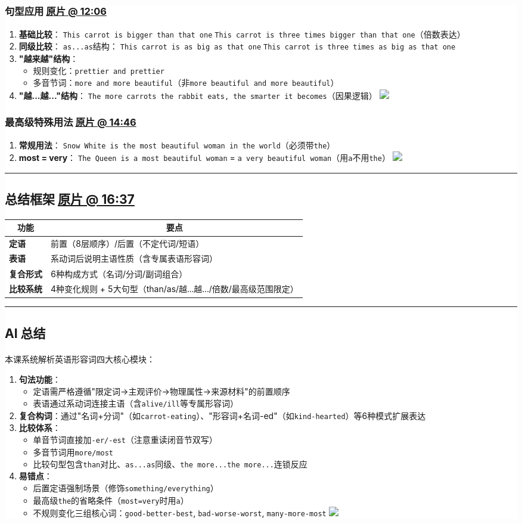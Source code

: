 ### 句型应用 [原片 @ 12:06](https://www.bilibili.com/video/BV1XY411J7aG_p17?t=726)
1. **基础比较**：
   `This carrot is bigger than that one`
   `This carrot is three times bigger than that one`（倍数表达）
2. **同级比较**：
   `as...as`结构：
   `This carrot is as big as that one`
   `This carrot is three times as big as that one`
3. **"越来越"结构**：
   - 规则变化：`prettier and prettier`
   - 多音节词：`more and more beautiful`（非`more beautiful and more beautiful`）
4. **"越...越..."结构**：
   `The more carrots the rabbit eats, the smarter it becomes`（因果逻辑）
   *![](http://localhost:8000/static/screenshots/screenshot_303a0e4de-268f-4ffb-89da-1b55f8194375.jpg)*

### 最高级特殊用法 [原片 @ 14:46](https://www.bilibili.com/video/BV1XY411J7aG_p17?t=886)
1. **常规用法**：
   `Snow White is the most beautiful woman in the world`（必须带`the`）
2. **most = very**：
   `The Queen is a most beautiful woman` = `a very beautiful woman`（用`a`不用`the`）
   *![](http://localhost:8000/static/screenshots/screenshot_4fae825eb-5079-4228-9701-f3b995a7743a.jpg)*

---

## 总结框架 [原片 @ 16:37](https://www.bilibili.com/video/BV1XY411J7aG_p17?t=997)
| 功能       | 要点                                                                 |
|------------|----------------------------------------------------------------------|
| **定语**   | 前置（8层顺序）/后置（不定代词/短语）                                |
| **表语**   | 系动词后说明主语性质（含专属表语形容词）                             |
| **复合形式**| 6种构成方式（名词/分词/副词组合）                                    |
| **比较系统**| 4种变化规则 + 5大句型（than/as/越...越.../倍数/最高级范围限定）      |

---

## AI 总结
本课系统解析英语形容词四大核心模块：
1. **句法功能**：
   - 定语需严格遵循"限定词→主观评价→物理属性→来源材料"的前置顺序
   - 表语通过系动词连接主语（含`alive/ill`等专属形容词）
2. **复合构词**：通过"名词+分词"（如`carrot-eating`）、"形容词+名词-ed"（如`kind-hearted`）等6种模式扩展表达
3. **比较体系**：
   - 单音节词直接加`-er/-est`（注意重读闭音节双写）
   - 多音节词用`more/most`
   - 比较句型包含`than`对比、`as...as`同级、`the more...the more...`连锁反应
4. **易错点**：
   - 后置定语强制场景（修饰`something/everything`）
   - 最高级`the`的省略条件（`most=very`时用`a`）
   - 不规则变化三组核心词：`good-better-best`, `bad-worse-worst`, `many-more-most`
*![](http://localhost:8000/static/screenshots/screenshot_521ee44a4-a556-47b6-978b-2e3bacbbd43c.jpg)*